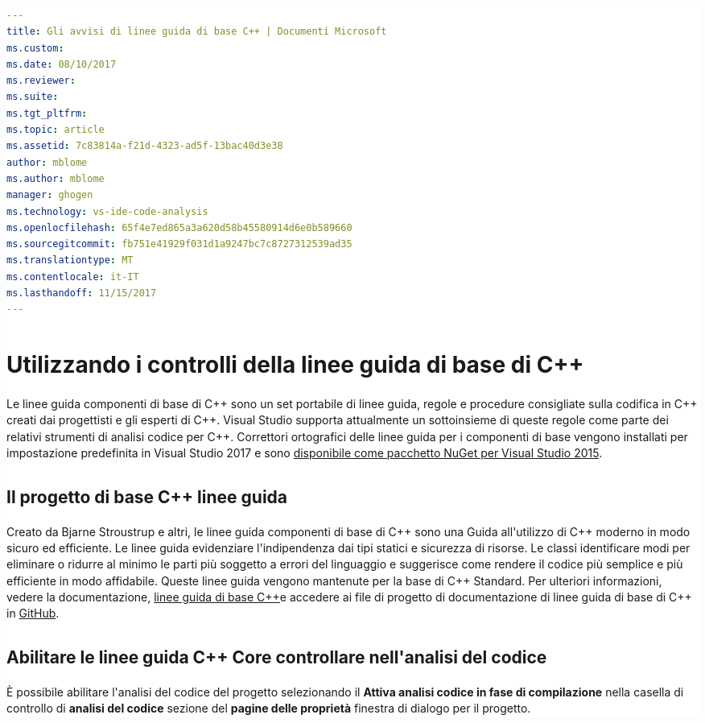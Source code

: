 ```yaml
---
title: Gli avvisi di linee guida di base C++ | Documenti Microsoft
ms.custom: 
ms.date: 08/10/2017
ms.reviewer: 
ms.suite: 
ms.tgt_pltfrm: 
ms.topic: article
ms.assetid: 7c83814a-f21d-4323-ad5f-13bac40d3e38
author: mblome
ms.author: mblome
manager: ghogen
ms.technology: vs-ide-code-analysis
ms.openlocfilehash: 65f4e7ed865a3a620d58b45580914d6e0b589660
ms.sourcegitcommit: fb751e41929f031d1a9247bc7c8727312539ad35
ms.translationtype: MT
ms.contentlocale: it-IT
ms.lasthandoff: 11/15/2017
---
```

# <a name="using-the-c-core-guidelines-checkers"></a>Utilizzando i controlli della linee guida di base di C++
Le linee guida componenti di base di C++ sono un set portabile di linee guida, regole e procedure consigliate sulla codifica in C++ creati dai progettisti e gli esperti di C++. Visual Studio supporta attualmente un sottoinsieme di queste regole come parte dei relativi strumenti di analisi codice per C++. Correttori ortografici delle linee guida per i componenti di base vengono installati per impostazione predefinita in Visual Studio 2017 e sono [disponibile come pacchetto NuGet per Visual Studio 2015](#vs2015_corecheck).
  
## <a name="the-c-core-guidelines-project"></a>Il progetto di base C++ linee guida  
 Creato da Bjarne Stroustrup e altri, le linee guida componenti di base di C++ sono una Guida all'utilizzo di C++ moderno in modo sicuro ed efficiente. Le linee guida evidenziare l'indipendenza dai tipi statici e sicurezza di risorse. Le classi identificare modi per eliminare o ridurre al minimo le parti più soggetto a errori del linguaggio e suggerisce come rendere il codice più semplice e più efficiente in modo affidabile. Queste linee guida vengono mantenute per la base di C++ Standard. Per ulteriori informazioni, vedere la documentazione, [linee guida di base C++](http://isocpp.github.io/CppCoreGuidelines/CppCoreGuidelines)e accedere ai file di progetto di documentazione di linee guida di base di C++ in [GitHub](https://github.com/isocpp/CppCoreGuidelines).  
  
## <a name="enable-the-c-core-check-guidelines-in-code-analysis"></a>Abilitare le linee guida C++ Core controllare nell'analisi del codice  
 È possibile abilitare l'analisi del codice del progetto selezionando il **Attiva analisi codice in fase di compilazione** nella casella di controllo di **analisi del codice** sezione del **pagine delle proprietà** finestra di dialogo per il progetto.  
  